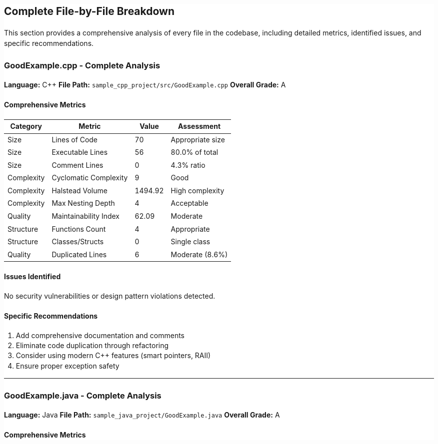 
## Complete File-by-File Breakdown
This section provides a comprehensive analysis of every file in the codebase, including detailed metrics, identified issues, and specific recommendations.

### GoodExample.cpp - Complete Analysis

**Language:** C++
**File Path:** `sample_cpp_project/src/GoodExample.cpp`
**Overall Grade:** A

#### Comprehensive Metrics

| Category | Metric | Value | Assessment |
|----------|--------|-------|------------|
| Size | Lines of Code | 70 | Appropriate size |
| Size | Executable Lines | 56 | 80.0% of total |
| Size | Comment Lines | 0 | 4.3% ratio |
| Complexity | Cyclomatic Complexity | 9 | Good |
| Complexity | Halstead Volume | 1494.92 | High complexity |
| Complexity | Max Nesting Depth | 4 | Acceptable |
| Quality | Maintainability Index | 62.09 | Moderate |
| Structure | Functions Count | 4 | Appropriate |
| Structure | Classes/Structs | 0 | Single class |
| Quality | Duplicated Lines | 6 | Moderate (8.6%) |

#### Issues Identified
No security vulnerabilities or design pattern violations detected.

#### Specific Recommendations

1. Add comprehensive documentation and comments
2. Eliminate code duplication through refactoring
3. Consider using modern C++ features (smart pointers, RAII)
4. Ensure proper exception safety

---

### GoodExample.java - Complete Analysis

**Language:** Java
**File Path:** `sample_java_project/GoodExample.java`
**Overall Grade:** A

#### Comprehensive Metrics
